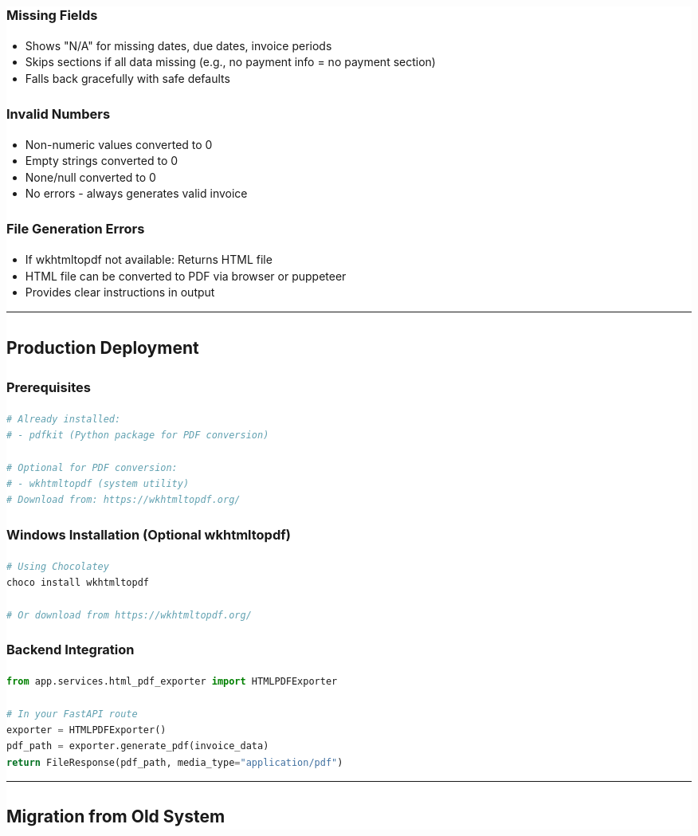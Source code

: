 ### Missing Fields
- Shows "N/A" for missing dates, due dates, invoice periods
- Skips sections if all data missing (e.g., no payment info = no payment section)
- Falls back gracefully with safe defaults

### Invalid Numbers
- Non-numeric values converted to 0
- Empty strings converted to 0
- None/null converted to 0
- No errors - always generates valid invoice

### File Generation Errors
- If wkhtmltopdf not available: Returns HTML file
- HTML file can be converted to PDF via browser or puppeteer
- Provides clear instructions in output

---

## Production Deployment

### Prerequisites
```bash
# Already installed:
# - pdfkit (Python package for PDF conversion)

# Optional for PDF conversion:
# - wkhtmltopdf (system utility)
# Download from: https://wkhtmltopdf.org/
```

### Windows Installation (Optional wkhtmltopdf)
```bash
# Using Chocolatey
choco install wkhtmltopdf

# Or download from https://wkhtmltopdf.org/
```

### Backend Integration
```python
from app.services.html_pdf_exporter import HTMLPDFExporter

# In your FastAPI route
exporter = HTMLPDFExporter()
pdf_path = exporter.generate_pdf(invoice_data)
return FileResponse(pdf_path, media_type="application/pdf")
```

---

## Migration from Old System
